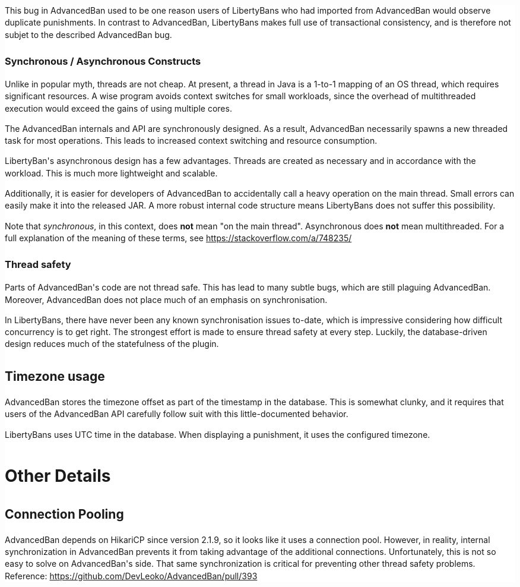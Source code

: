 This bug in AdvancedBan used to be one reason users of LibertyBans who had imported from AdvancedBan would observe duplicate punishments. In contrast to AdvancedBan, LibertyBans makes full use of transactional consistency, and is therefore not subjet to the described AdvancedBan bug.

### Synchronous / Asynchronous Constructs

Unlike in popular myth, threads are not cheap. At present, a thread in Java is a 1-to-1 mapping of an OS thread, which requires significant resources. A wise program avoids context switches for small workloads, since the overhead of multithreaded execution would exceed the gains of using multiple cores.

The AdvancedBan internals and API are synchronously designed. As a result, AdvancedBan necessarily spawns a new threaded task for most operations. This leads to increased context switching and resource consumption.

LibertyBan's asynchronous design has a few advantages. Threads are created as necessary and in accordance with the workload. This is much more lightweight and scalable.

Additionally, it is easier for developers of AdvancedBan to accidentally call a heavy operation on the main thread. Small errors can easily make it into the released JAR. A more robust internal code structure means LibertyBans does not suffer this possibility.

Note that *synchronous*, in this context, does **not** mean "on the main thread". Asynchronous does **not** mean multithreaded. For a full explanation of the meaning of these terms, see https://stackoverflow.com/a/748235/

### Thread safety

Parts of AdvancedBan's code are not thread safe. This has lead to many subtle bugs, which are still plaguing AdvancedBan. Moreover, AdvancedBan does not place much of an emphasis on synchronisation.

In LibertyBans, there have never been any known synchronisation issues to-date, which is impressive considering how difficult concurrency is to get right. The strongest effort is made to ensure thread safety at every step. Luckily, the database-driven design reduces much of the statefulness of the plugin.

## Timezone usage

AdvancedBan stores the timezone offset as part of the timestamp in the database. This is somewhat clunky, and it requires that users of the AdvancedBan API carefully follow suit with this little-documented behavior.

LibertyBans uses UTC time in the database. When displaying a punishment, it uses the configured timezone.

# Other Details

## Connection Pooling

AdvancedBan depends on HikariCP since version 2.1.9, so it looks like it uses a connection pool. However, in reality, internal synchronization in AdvancedBan prevents it from taking advantage of the additional connections. Unfortunately, this is not so easy to solve on AdvancedBan's side. That same synchronization is critical for preventing other thread safety problems. Reference: https://github.com/DevLeoko/AdvancedBan/pull/393
